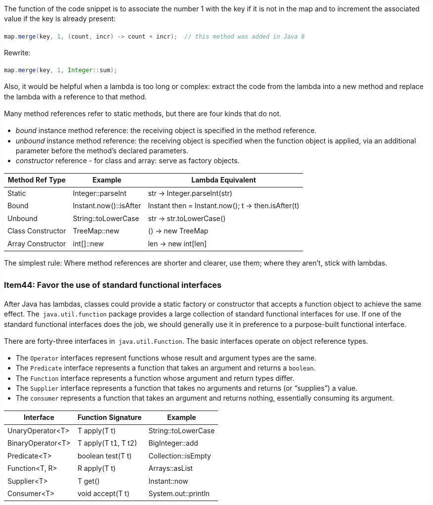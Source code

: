 The function of the code snippet is to associate the number 1 with the key if it is not in the map and to increment the associated value if the key is already present:

```java
map.merge(key, 1, (count, incr) -> count + incr);  // this method was added in Java 8
```

Rewrite:

```java
map.merge(key, 1, Integer::sum);
```

Also, it would be helpful when a lambda is too long or complex: extract the code from the lambda into a new method and replace the lambda with a reference to that method.

Many method references refer to static methods, but there are four kinds that do not.

- *bound* instance method reference: the receiving object is specified in the method reference.
- *unbound* instance method reference: the receiving object is specified when the function object is applied, via an additional parameter before the method’s declared parameters.
- *constructor* reference - for class and array: serve as factory objects.

| Method Ref Type   | Example                | Lambda Equivalent                                  |
| ----------------- | ---------------------- | -------------------------------------------------- |
| Static            | Integer::parseInt      | str -> Integer.parseInt(str)                       |
| Bound             | Instant.now()::isAfter | Instant then = Instant.now(); t -> then.isAfter(t) |
| Unbound           | String::toLowerCase    | str -> str.toLowerCase()                           |
| Class Constructor | TreeMap::new           | () -> new TreeMap                                  |
| Array Constructor | int[]::new             | len -> new int[len]                                |

The simplest rule: Where method references are shorter and clearer, use them; where they aren’t, stick with lambdas.

### Item44: Favor the use of standard functional interfaces

After Java has lambdas, classes could provide a static factory or constructor that accepts a function object to achieve the same effect. The` java.util.function` package provides a large collection of standard functional interfaces for use. If one of the standard functional interfaces does the job, we should generally use it in preference to a purpose-built functional interface.

There are forty-three interfaces in` java.util.Function`. The basic interfaces operate on object reference types.

- The `Operator` interfaces represent functions whose result and argument types are the same.
- The `Predicate` interface represents a function that takes an argument and returns a `boolean`.
- The `Function` interface represents a function whose argument and return types differ.
- The `Supplier` interface represents a function that takes no arguments and returns (or “supplies”) a value.
- The `consumer` represents a function that takes an argument and returns nothing, essentially consuming its argument. 

| Interface           | Function Signature  | Example             |
| ------------------- | ------------------- | ------------------- |
| UnaryOperator\<T\>  | T apply(T t)        | String::toLowerCase |
| BinaryOperator\<T\> | T apply(T t1, T t2) | BigInteger::add     |
| Predicate\<T\>      | boolean test(T t)   | Collection::isEmpty |
| Function<T, R>      | R apply(T t)        | Arrays::asList      |
| Supplier\<T\>       | T get()             | Instant::now        |
| Consumer\<T\>       | void accept(T t)    | System.out::println |
